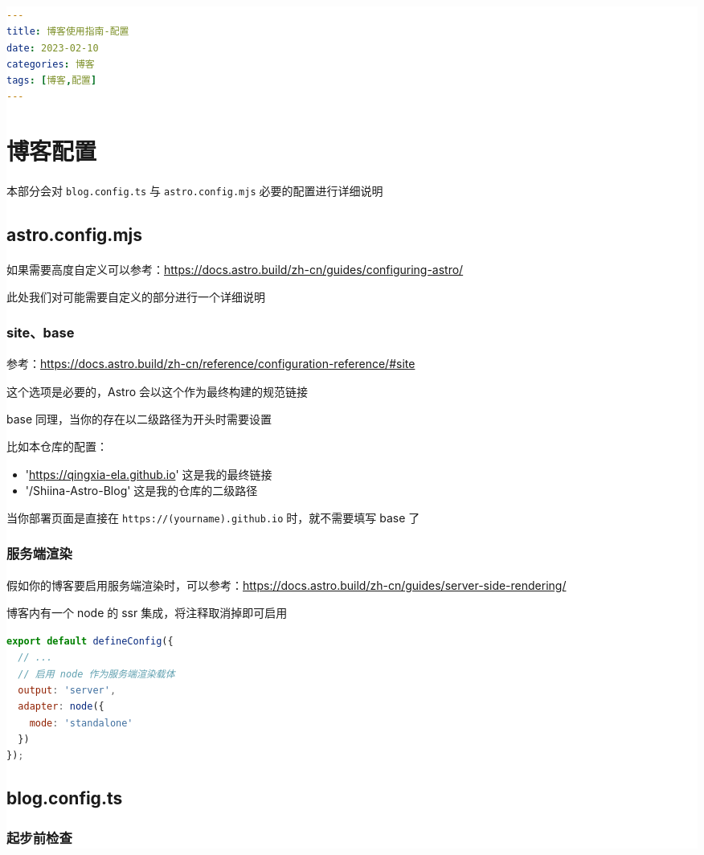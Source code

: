 ```yaml
---
title: 博客使用指南-配置
date: 2023-02-10
categories: 博客
tags: [博客,配置]
---
```


# 博客配置

本部分会对 `blog.config.ts` 与 `astro.config.mjs` 必要的配置进行详细说明

## astro.config.mjs

如果需要高度自定义可以参考：https://docs.astro.build/zh-cn/guides/configuring-astro/

此处我们对可能需要自定义的部分进行一个详细说明

### site、base

参考：https://docs.astro.build/zh-cn/reference/configuration-reference/#site

这个选项是必要的，Astro 会以这个作为最终构建的规范链接

base 同理，当你的存在以二级路径为开头时需要设置

比如本仓库的配置：

- 'https://qingxia-ela.github.io' 这是我的最终链接
- '/Shiina-Astro-Blog' 这是我的仓库的二级路径

当你部署页面是直接在 `https://(yourname).github.io` 时，就不需要填写 base 了

### 服务端渲染

假如你的博客要启用服务端渲染时，可以参考：https://docs.astro.build/zh-cn/guides/server-side-rendering/

博客内有一个 node 的 ssr 集成，将注释取消掉即可启用

```js
export default defineConfig({
  // ...
  // 启用 node 作为服务端渲染载体
  output: 'server',
  adapter: node({
    mode: 'standalone'
  })
});
```

## blog.config.ts

### 起步前检查
